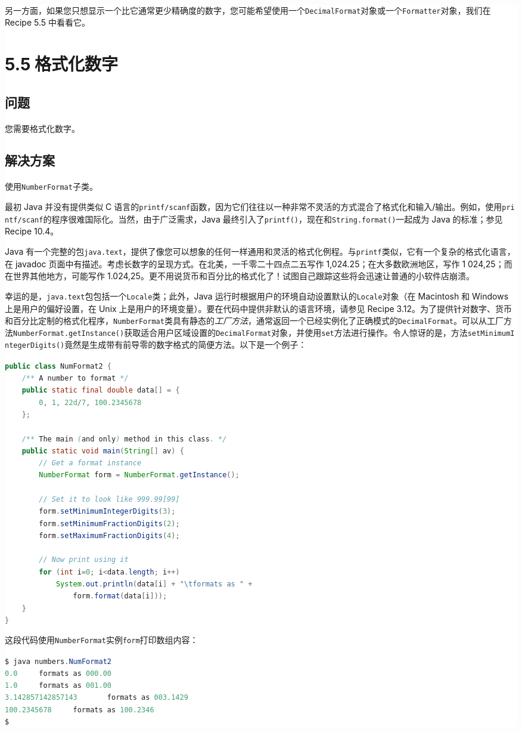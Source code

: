 
另一方面，如果您只想显示一个比它通常更少精确度的数字，您可能希望使用一个`DecimalFormat`对象或一个`Formatter`对象，我们在 Recipe 5.5 中看看它。

# 5.5 格式化数字

## 问题

您需要格式化数字。

## 解决方案

使用`NumberFormat`子类。

最初 Java 并没有提供类似 C 语言的`printf/scanf`函数，因为它们往往以一种非常不灵活的方式混合了格式化和输入/输出。例如，使用`printf/scanf`的程序很难国际化。当然，由于广泛需求，Java 最终引入了`printf()`，现在和`String.format()`一起成为 Java 的标准；参见 Recipe 10.4。

Java 有一个完整的包`java.text`，提供了像您可以想象的任何一样通用和灵活的格式化例程。与`printf`类似，它有一个复杂的格式化语言，在 javadoc 页面中有描述。考虑长数字的呈现方式。在北美，一千零二十四点二五写作 1,024.25；在大多数欧洲地区，写作 1 024,25；而在世界其他地方，可能写作 1.024,25。更不用说货币和百分比的格式化了！试图自己跟踪这些将会迅速让普通的小软件店崩溃。

幸运的是，`java.text`包包括一个`Locale`类；此外，Java 运行时根据用户的环境自动设置默认的`Locale`对象（在 Macintosh 和 Windows 上是用户的偏好设置，在 Unix 上是用户的环境变量）。要在代码中提供非默认的语言环境，请参见 Recipe 3.12。为了提供针对数字、货币和百分比定制的格式化程序，`NumberFormat`类具有静态的*工厂方法*，通常返回一个已经实例化了正确模式的`DecimalFormat`。可以从工厂方法`NumberFormat.getInstance()`获取适合用户区域设置的`DecimalFormat`对象，并使用`set`方法进行操作。令人惊讶的是，方法`setMinimumIntegerDigits()`竟然是生成带有前导零的数字格式的简便方法。以下是一个例子：

```java
public class NumFormat2 {
    /** A number to format */
    public static final double data[] = {
        0, 1, 22d/7, 100.2345678
    };

    /** The main (and only) method in this class. */
    public static void main(String[] av) {
        // Get a format instance
        NumberFormat form = NumberFormat.getInstance();

        // Set it to look like 999.99[99]
        form.setMinimumIntegerDigits(3);
        form.setMinimumFractionDigits(2);
        form.setMaximumFractionDigits(4);

        // Now print using it
        for (int i=0; i<data.length; i++)
            System.out.println(data[i] + "\tformats as " +
                form.format(data[i]));
    }
}
```

这段代码使用`NumberFormat`实例`form`打印数组内容：

```java
$ java numbers.NumFormat2
0.0     formats as 000.00
1.0     formats as 001.00
3.142857142857143       formats as 003.1429
100.2345678     formats as 100.2346
$
```
